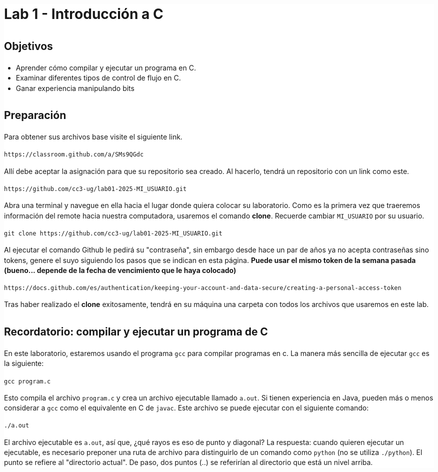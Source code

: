 # Lab 1 - Introducción a C

## Objetivos

* Aprender cómo compilar y ejecutar un programa en C.
* Examinar diferentes tipos de control de flujo en C.
* Ganar experiencia manipulando bits

## Preparación
Para obtener sus archivos base visite el siguiente link.

```
https://classroom.github.com/a/SMs9QGdc
```

Allí debe aceptar la asignación para que su repositorio sea creado. Al hacerlo, tendrá un repositorio con un link como este.

```
https://github.com/cc3-ug/lab01-2025-MI_USUARIO.git
```

Abra una terminal y navegue en ella hacia el lugar donde quiera colocar su laboratorio. Como es la primera vez que traeremos información del remote hacia nuestra computadora, usaremos el comando **clone**. Recuerde cambiar `MI_USUARIO` por su usuario.

```
git clone https://github.com/cc3-ug/lab01-2025-MI_USUARIO.git
```

Al ejecutar el comando Github le pedirá su "contraseña", sin embargo desde hace un par de años ya no acepta contraseñas sino tokens, genere el suyo siguiendo los pasos que se indican en esta página. **Puede usar el mismo token de la semana pasada (bueno... depende de la fecha de vencimiento que le haya colocado)**

```
https://docs.github.com/es/authentication/keeping-your-account-and-data-secure/creating-a-personal-access-token
```

Tras haber realizado el **clone** exitosamente, tendrá en su máquina una carpeta con todos los archivos que usaremos en este lab.

## Recordatorio: compilar y ejecutar un programa de C

En este laboratorio, estaremos usando el programa `gcc` para compilar programas en c. La manera más sencilla de ejecutar `gcc` es la siguiente:
```shell
gcc program.c
```
Esto compila el archivo `program.c` y crea un archivo ejecutable llamado `a.out`. Si tienen experiencia en Java, pueden más o menos considerar a `gcc` como el equivalente en C de `javac`. Este archivo se puede ejecutar con el siguiente comando:
```shell
./a.out
```
El archivo ejecutable es `a.out`, así que, ¿qué rayos es eso de punto y diagonal? La respuesta: cuando quieren ejecutar un ejecutable, es necesario preponer una ruta de archivo para distinguirlo de un comando como `python` (no se utiliza `./python`). El punto se refiere al "directorio actual". De paso, dos puntos (..) se referirían al directorio que está un nivel arriba.
